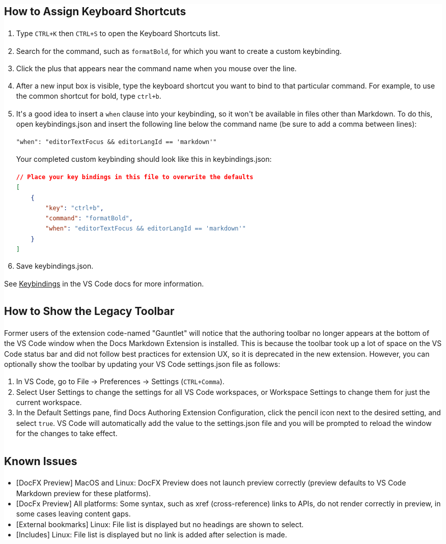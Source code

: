## How to Assign Keyboard Shortcuts

1. Type `CTRL+K` then `CTRL+S` to open the Keyboard Shortcuts list.
1. Search for the command, such as `formatBold`, for which you want to create a custom keybinding.
1. Click the plus that appears near the command name when you mouse over the line.
1. After a new input box is visible, type the keyboard shortcut you want to bind to that particular command. For example, to use the common shortcut for bold, type `ctrl+b`.
1. It's a good idea to insert a `when` clause into your keybinding, so it won't be available in files other than Markdown. To do this, open keybindings.json and insert the following line below the command name (be sure to add a comma between lines):
   
    `"when": "editorTextFocus && editorLangId == 'markdown'"`

    Your completed custom keybinding should look like this in keybindings.json:

    ```json
    // Place your key bindings in this file to overwrite the defaults
    [
        {
            "key": "ctrl+b",
            "command": "formatBold",
            "when": "editorTextFocus && editorLangId == 'markdown'"
        }
    ]
    ```

1. Save keybindings.json.

See [Keybindings](https://code.visualstudio.com/docs/getstarted/keybindings) in the VS Code docs for more information.

## How to Show the Legacy Toolbar

Former users of the extension code-named "Gauntlet" will notice that the authoring toolbar no longer appears at the bottom of the VS Code window when the Docs Markdown Extension is installed. This is because the toolbar took up a lot of space on the VS Code status bar and did not follow best practices for extension UX, so it is deprecated in the new extension. However, you can optionally show the toolbar by updating your VS Code settings.json file as follows:

1. In VS Code, go to File -> Preferences -> Settings (`CTRL+Comma`).
1. Select User Settings to change the settings for all VS Code workspaces, or  Workspace Settings to change them for just the current workspace.
1. In the Default Settings pane, find Docs Authoring Extension Configuration, click the pencil icon next to the desired setting, and select `true`. VS Code will automatically add the value to the settings.json file and you will be prompted to reload the window for the changes to take effect.

## Known Issues

- [DocFX Preview] MacOS and Linux: DocFX Preview does not launch preview correctly (preview defaults to VS Code Markdown preview for these platforms).
- [DocFx Preview] All platforms: Some syntax, such as xref (cross-reference) links to APIs, do not render correctly in preview, in some cases leaving content gaps.
- [External bookmarks] Linux: File list is displayed but no headings are shown to select.
- [Includes] Linux: File list is displayed but no link is added after selection is made.
